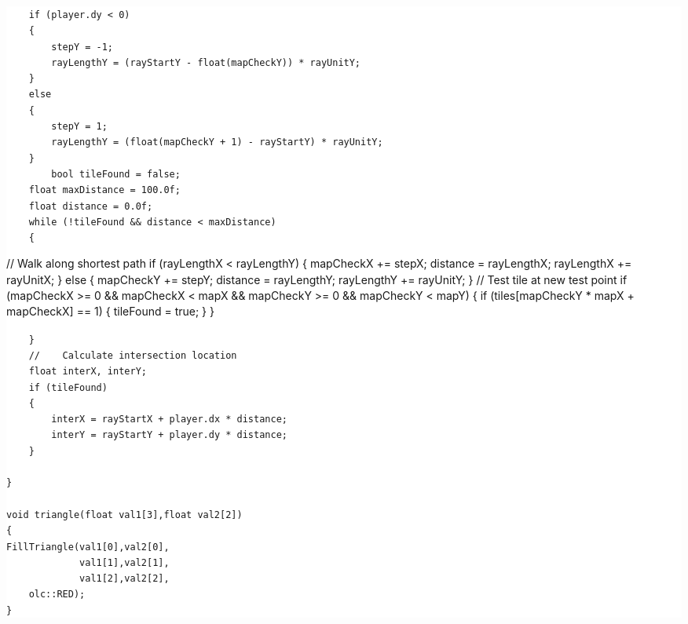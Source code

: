  		if (player.dy < 0)
 		{
 			stepY = -1;
 			rayLengthY = (rayStartY - float(mapCheckY)) * rayUnitY;
 		}
 		else
 		{
 			stepY = 1;
 			rayLengthY = (float(mapCheckY + 1) - rayStartY) * rayUnitY;
 		}
 			bool tileFound = false;
 		float maxDistance = 100.0f;
 		float distance = 0.0f;
 		while (!tileFound && distance < maxDistance)
 		{
// Walk along shortest path
 			if (rayLengthX < rayLengthY)
 			{
 				mapCheckX += stepX;
 				distance = rayLengthX;
 				rayLengthX += rayUnitX;
 			}
 			else
 			{
 				mapCheckY += stepY;
 				distance = rayLengthY;
 				rayLengthY += rayUnitY;
 			}
 			//   Test tile at new test point
 			if (mapCheckX >= 0 && mapCheckX < mapX && mapCheckY >= 0 && mapCheckY < mapY)
 			{
 				if (tiles[mapCheckY * mapX + mapCheckX] == 1)
 				{
 					tileFound = true;
 				}
 			}
 		
 		}
 		//	  Calculate intersection location
 		float interX, interY;
 		if (tileFound)
 		{
 			interX = rayStartX + player.dx * distance;
 			interY = rayStartY + player.dy * distance;
 		}
 
 	}
 
 	void triangle(float val1[3],float val2[2])
 	{
 	FillTriangle(val1[0],val2[0],
 		         val1[1],val2[1],
 		         val1[2],val2[2],
 		olc::RED);
 	}
 
